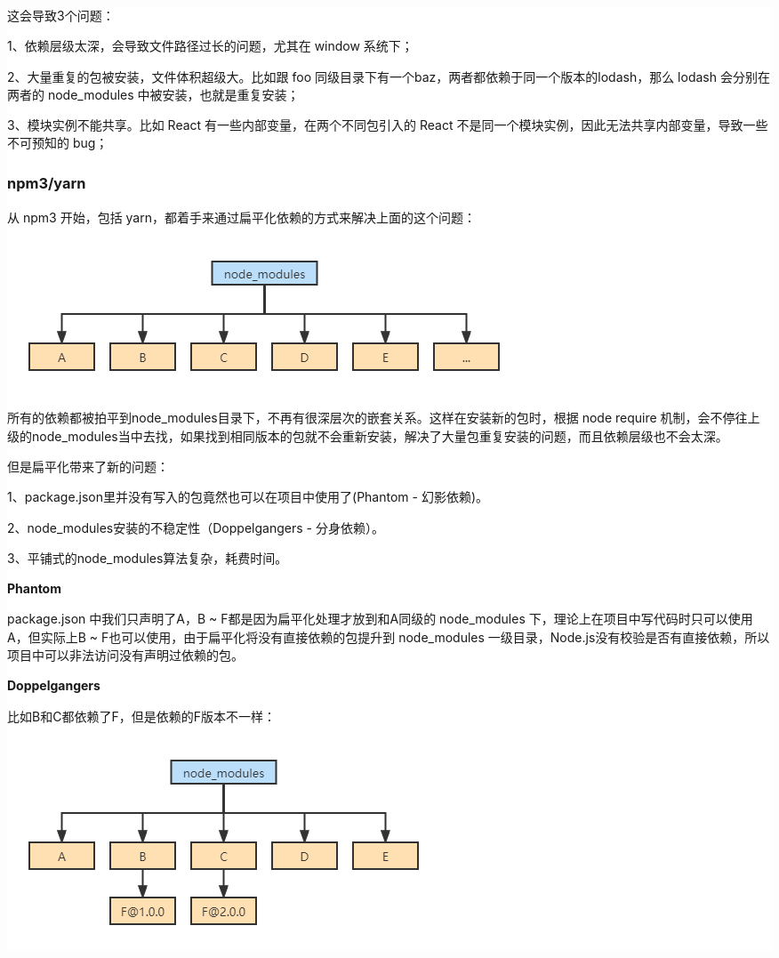 
这会导致3个问题：

1、依赖层级太深，会导致文件路径过长的问题，尤其在 window 系统下；

2、大量重复的包被安装，文件体积超级大。比如跟 foo 同级目录下有一个baz，两者都依赖于同一个版本的lodash，那么 lodash 会分别在两者的 node_modules 中被安装，也就是重复安装；

3、模块实例不能共享。比如 React 有一些内部变量，在两个不同包引入的 React 不是同一个模块实例，因此无法共享内部变量，导致一些不可预知的 bug；


### npm3/yarn

从 npm3 开始，包括 yarn，都着手来通过扁平化依赖的方式来解决上面的这个问题：

![](/img/localBlog/213ed4b459fed61d4d2236af5c9e10423628da.png)

所有的依赖都被拍平到node_modules目录下，不再有很深层次的嵌套关系。这样在安装新的包时，根据 node require 机制，会不停往上级的node_modules当中去找，如果找到相同版本的包就不会重新安装，解决了大量包重复安装的问题，而且依赖层级也不会太深。

但是扁平化带来了新的问题：

1、package.json里并没有写入的包竟然也可以在项目中使用了(Phantom - 幻影依赖)。

2、node_modules安装的不稳定性（Doppelgangers - 分身依赖）。

3、平铺式的node_modules算法复杂，耗费时间。

**Phantom**

package.json 中我们只声明了A，B ~ F都是因为扁平化处理才放到和A同级的 node_modules 下，理论上在项目中写代码时只可以使用A，但实际上B ~ F也可以使用，由于扁平化将没有直接依赖的包提升到 node_modules 一级目录，Node.js没有校验是否有直接依赖，所以项目中可以非法访问没有声明过依赖的包。

**Doppelgangers**

比如B和C都依赖了F，但是依赖的F版本不一样：

![](/img/localBlog/61c9a51874710cbdd5655819b0d50164711307.png)
